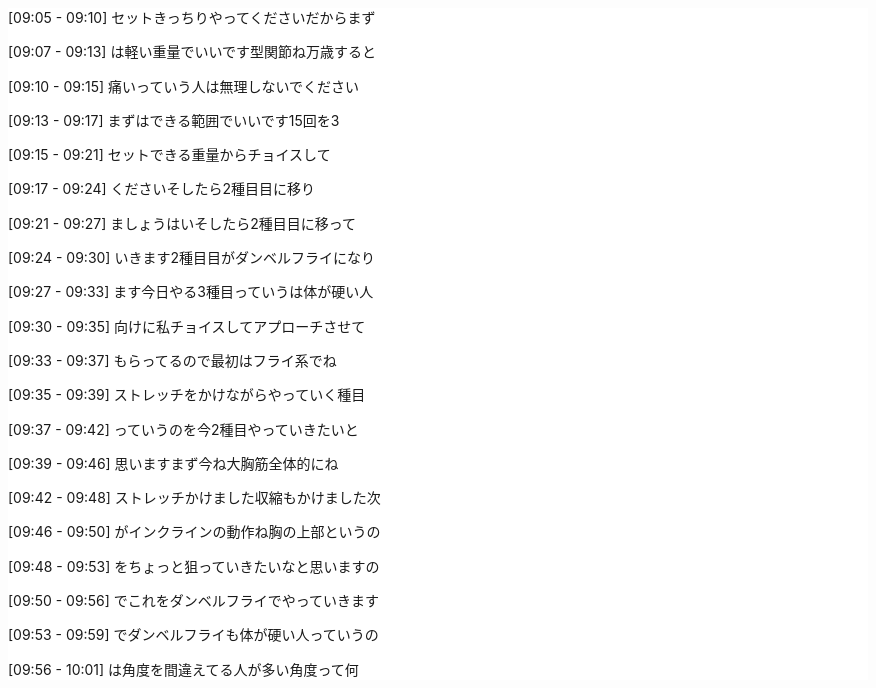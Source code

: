 [09:05 - 09:10]
セットきっちりやってくださいだからまず

[09:07 - 09:13]
は軽い重量でいいです型関節ね万歳すると

[09:10 - 09:15]
痛いっていう人は無理しないでください

[09:13 - 09:17]
まずはできる範囲でいいです15回を3

[09:15 - 09:21]
セットできる重量からチョイスして

[09:17 - 09:24]
くださいそしたら2種目目に移り

[09:21 - 09:27]
ましょうはいそしたら2種目目に移って

[09:24 - 09:30]
いきます2種目目がダンベルフライになり

[09:27 - 09:33]
ます今日やる3種目っていうは体が硬い人

[09:30 - 09:35]
向けに私チョイスしてアプローチさせて

[09:33 - 09:37]
もらってるので最初はフライ系でね

[09:35 - 09:39]
ストレッチをかけながらやっていく種目

[09:37 - 09:42]
っていうのを今2種目やっていきたいと

[09:39 - 09:46]
思いますまず今ね大胸筋全体的にね

[09:42 - 09:48]
ストレッチかけました収縮もかけました次

[09:46 - 09:50]
がインクラインの動作ね胸の上部というの

[09:48 - 09:53]
をちょっと狙っていきたいなと思いますの

[09:50 - 09:56]
でこれをダンベルフライでやっていきます

[09:53 - 09:59]
でダンベルフライも体が硬い人っていうの

[09:56 - 10:01]
は角度を間違えてる人が多い角度って何
